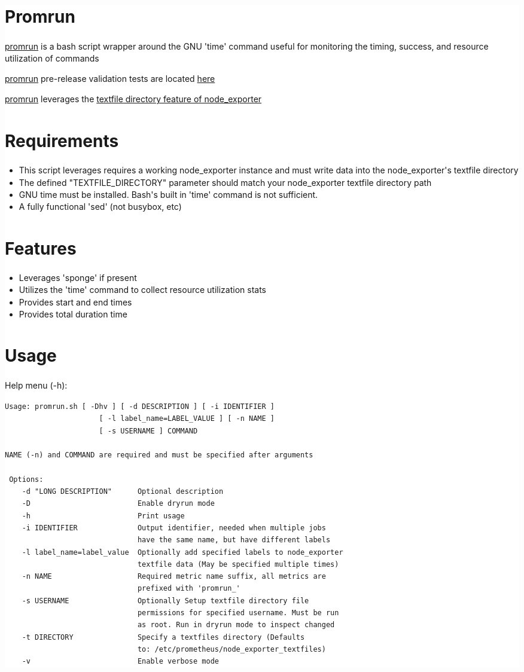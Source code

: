 # Promrun

[promrun](https://github.com/mesaguy/ansible-prometheus/blob/master/scripts/promrun.sh) is a bash script wrapper around the GNU 'time' command useful for monitoring the timing, success, and resource utilization of commands

[promrun](https://github.com/mesaguy/ansible-prometheus/blob/master/scripts/promrun.sh) pre-release validation tests are located [here](https://github.com/mesaguy/ansible-prometheus/tree/master/tests/inspec/promrun)

[promrun](https://github.com/mesaguy/ansible-prometheus/blob/master/scripts/promrun.sh) leverages the [textfile directory feature of node_exporter](https://github.com/prometheus/node_exporter#textfile-collector)

# Requirements
- This script leverages requires a working node_exporter instance and must write data into the node_exporter's textfile directory
- The defined "TEXTFILE_DIRECTORY" parameter should match your node_exporter textfile directory path
- GNU time must be installed. Bash's built in 'time' command is not sufficient.
- A fully functional 'sed' (not busybox, etc)

# Features

- Leverages 'sponge' if present
- Utilizes the 'time' command to collect resource utilization stats
- Provides start and end times
- Provides total duration time

# Usage

Help menu (-h):

    Usage: promrun.sh [ -Dhv ] [ -d DESCRIPTION ] [ -i IDENTIFIER ]
                          [ -l label_name=LABEL_VALUE ] [ -n NAME ]
                          [ -s USERNAME ] COMMAND

    NAME (-n) and COMMAND are required and must be specified after arguments

     Options:
        -d "LONG DESCRIPTION"      Optional description
        -D                         Enable dryrun mode
        -h                         Print usage
        -i IDENTIFIER              Output identifier, needed when multiple jobs
                                   have the same name, but have different labels
        -l label_name=label_value  Optionally add specified labels to node_exporter
                                   textfile data (May be specified multiple times)
        -n NAME                    Required metric name suffix, all metrics are
                                   prefixed with 'promrun_'
        -s USERNAME                Optionally Setup textfile directory file
                                   permissions for specified username. Must be run
                                   as root. Run in dryrun mode to inspect changed
        -t DIRECTORY               Specify a textfiles directory (Defaults
                                   to: /etc/prometheus/node_exporter_textfiles)
        -v                         Enable verbose mode
